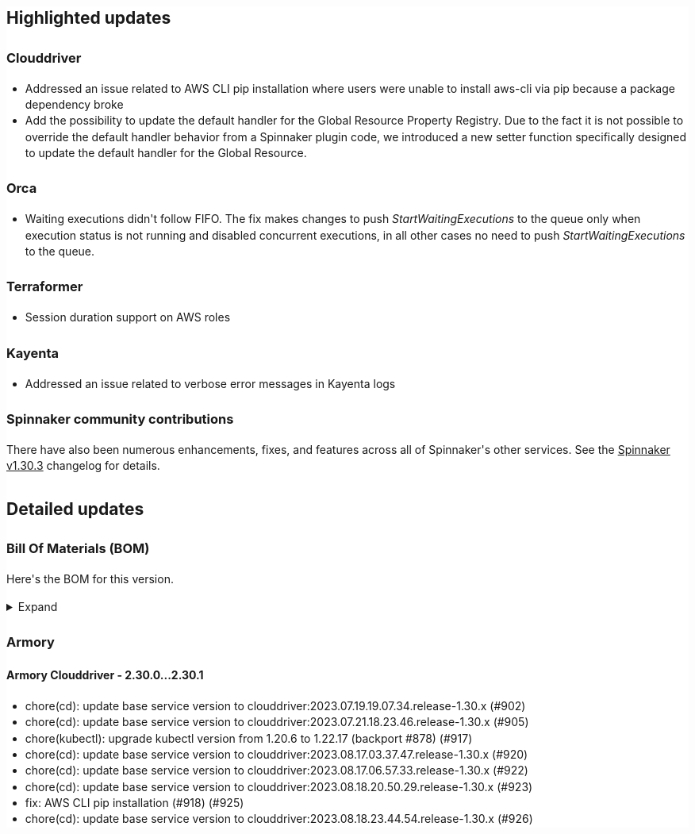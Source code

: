 ## Highlighted updates



### Clouddriver

* Addressed an issue related to AWS CLI pip installation where users were unable to install aws-cli via pip because a package dependency broke
* Add the possibility to update the default handler for the Global Resource Property Registry. Due to the fact it is not possible to override the default handler behavior from a Spinnaker plugin code, we introduced a new setter function specifically designed to update the default handler for the Global Resource.

### Orca

* Waiting executions didn't follow FIFO. The fix makes changes to push *StartWaitingExecutions* to the queue only when execution status is not running and disabled concurrent executions, in all other cases no need to push *StartWaitingExecutions* to the queue.

### Terraformer

* Session duration support on AWS roles

### Kayenta

* Addressed an issue related to verbose error messages in Kayenta logs 


###  Spinnaker community contributions

There have also been numerous enhancements, fixes, and features across all of Spinnaker's other services. See the
[Spinnaker v1.30.3](https://www.spinnaker.io/changelogs/1.30.3-changelog/) changelog for details.

## Detailed updates

### Bill Of Materials (BOM)

Here's the BOM for this version.
<details><summary>Expand</summary></details>

### Armory


#### Armory Clouddriver - 2.30.0...2.30.1

  - chore(cd): update base service version to clouddriver:2023.07.19.19.07.34.release-1.30.x (#902)
  - chore(cd): update base service version to clouddriver:2023.07.21.18.23.46.release-1.30.x (#905)
  - chore(kubectl): upgrade kubectl version from 1.20.6 to 1.22.17 (backport #878) (#917)
  - chore(cd): update base service version to clouddriver:2023.08.17.03.37.47.release-1.30.x (#920)
  - chore(cd): update base service version to clouddriver:2023.08.17.06.57.33.release-1.30.x (#922)
  - chore(cd): update base service version to clouddriver:2023.08.18.20.50.29.release-1.30.x (#923)
  - fix: AWS CLI pip installation (#918) (#925)
  - chore(cd): update base service version to clouddriver:2023.08.18.23.44.54.release-1.30.x (#926)
